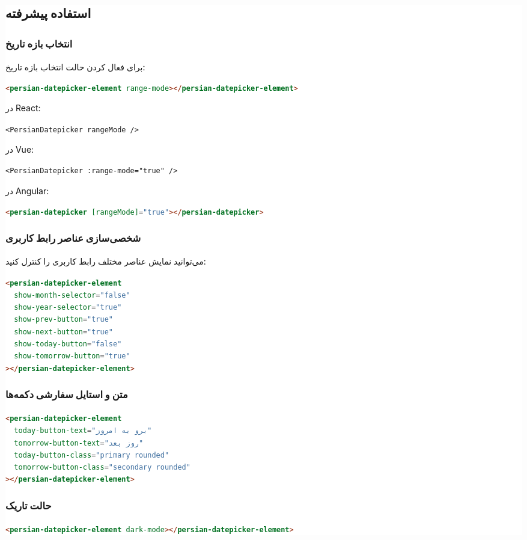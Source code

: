 ## استفاده پیشرفته

### انتخاب بازه تاریخ

برای فعال کردن حالت انتخاب بازه تاریخ:

```html
<persian-datepicker-element range-mode></persian-datepicker-element>
```

در React:
```tsx
<PersianDatepicker rangeMode />
```

در Vue:
```vue
<PersianDatepicker :range-mode="true" />
```

در Angular:
```html
<persian-datepicker [rangeMode]="true"></persian-datepicker>
```

### شخصی‌سازی عناصر رابط کاربری

می‌توانید نمایش عناصر مختلف رابط کاربری را کنترل کنید:

```html
<persian-datepicker-element
  show-month-selector="false"
  show-year-selector="true"
  show-prev-button="true"
  show-next-button="true"
  show-today-button="false"
  show-tomorrow-button="true"
></persian-datepicker-element>
```

### متن و استایل سفارشی دکمه‌ها

```html
<persian-datepicker-element
  today-button-text="برو به امروز"
  tomorrow-button-text="روز بعد"
  today-button-class="primary rounded"
  tomorrow-button-class="secondary rounded"
></persian-datepicker-element>
```

### حالت تاریک

```html
<persian-datepicker-element dark-mode></persian-datepicker-element>
```
